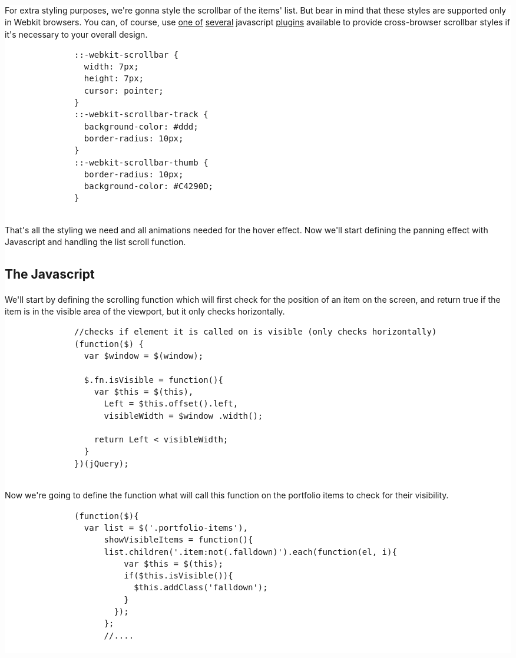 <p>For extra styling purposes, we're gonna style the scrollbar of the items' list. But bear in mind that these styles are supported only in Webkit browsers. You can, of course, use <a href="http://jscrollpane.kelvinluck.com/">one of</a> <a href="http://designhuntr.com/custom-jquery-scrollers/">several</a> javascript <a href="http://slodive.com/web-development/jquery-scroll/">plugins</a> available to provide cross-browser scrollbar styles if it's necessary to your overall design.</p>

<pre class="brush:css;">
              ::-webkit-scrollbar {
                width: 7px;
                height: 7px;
                cursor: pointer;
              }
              ::-webkit-scrollbar-track {
                background-color: #ddd;
                border-radius: 10px;
              }
              ::-webkit-scrollbar-thumb {
                border-radius: 10px;
                background-color: #C4290D;
              }
            </pre>

<p>That's all the styling we need and all animations needed for the hover effect. Now we'll start defining the panning effect with Javascript and handling the list scroll function.</p>

<h2 class="deeplink" id="javascript">The Javascript</h2> 

<p>We'll start by defining the scrolling function which will first check for the position of an item on the screen, and return true if the item is in the visible area of the viewport, but it only checks horizontally.</p>

<pre class="brush: js;">
              //checks if element it is called on is visible (only checks horizontally)
              (function($) {
                var $window = $(window);
                
                $.fn.isVisible = function(){
                  var $this = $(this),
                    Left = $this.offset().left,
                    visibleWidth = $window .width();

                  return Left < visibleWidth;  
                }
              })(jQuery);
            </pre>

<p>Now we're going to define the function what will call this function on the portfolio items to check for their visibility.</p>

<pre class="brush: js;">
              (function($){
                var list = $('.portfolio-items'),
                    showVisibleItems = function(){
                    list.children('.item:not(.falldown)').each(function(el, i){
                        var $this = $(this);
                        if($this.isVisible()){
                          $this.addClass('falldown');
                        }
                      });
                    };
                    //....
            </pre>
